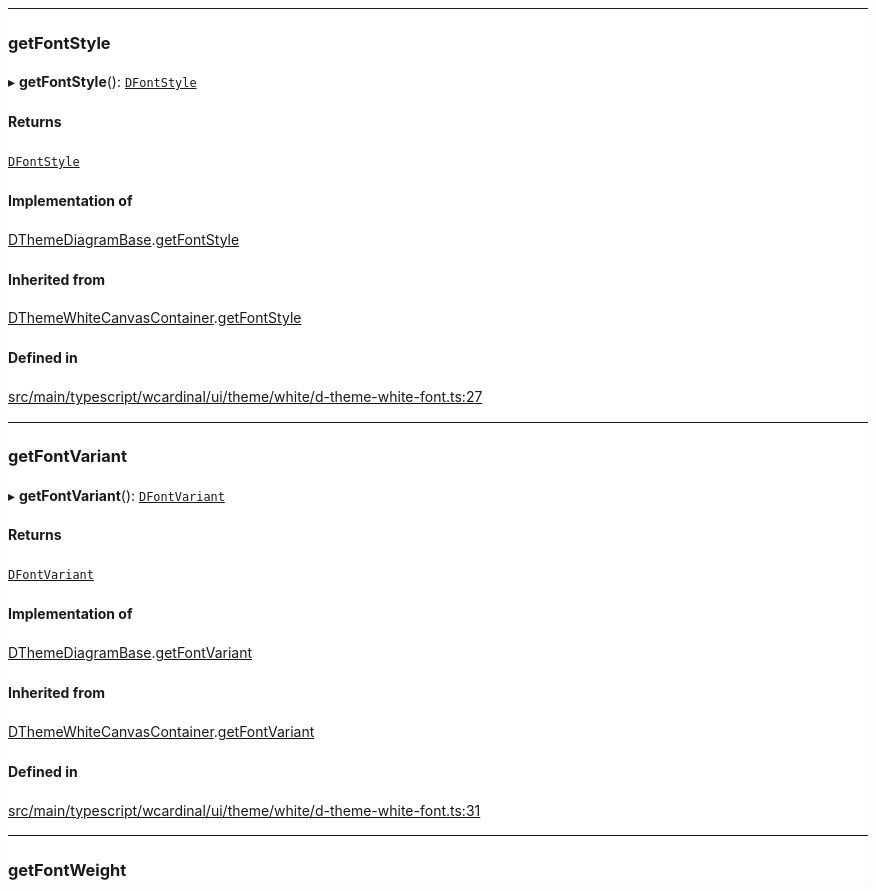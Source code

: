___

### getFontStyle

▸ **getFontStyle**(): [`DFontStyle`](../index.md#dfontstyle)

#### Returns

[`DFontStyle`](../index.md#dfontstyle)

#### Implementation of

[DThemeDiagramBase](../interfaces/DThemeDiagramBase.md).[getFontStyle](../interfaces/DThemeDiagramBase.md#getfontstyle)

#### Inherited from

[DThemeWhiteCanvasContainer](DThemeWhiteCanvasContainer.md).[getFontStyle](DThemeWhiteCanvasContainer.md#getfontstyle)

#### Defined in

[src/main/typescript/wcardinal/ui/theme/white/d-theme-white-font.ts:27](https://github.com/winter-cardinal/winter-cardinal-ui/blob/v0.155.0/src/main/typescript/wcardinal/ui/theme/white/d-theme-white-font.ts#L27)

___

### getFontVariant

▸ **getFontVariant**(): [`DFontVariant`](../index.md#dfontvariant)

#### Returns

[`DFontVariant`](../index.md#dfontvariant)

#### Implementation of

[DThemeDiagramBase](../interfaces/DThemeDiagramBase.md).[getFontVariant](../interfaces/DThemeDiagramBase.md#getfontvariant)

#### Inherited from

[DThemeWhiteCanvasContainer](DThemeWhiteCanvasContainer.md).[getFontVariant](DThemeWhiteCanvasContainer.md#getfontvariant)

#### Defined in

[src/main/typescript/wcardinal/ui/theme/white/d-theme-white-font.ts:31](https://github.com/winter-cardinal/winter-cardinal-ui/blob/v0.155.0/src/main/typescript/wcardinal/ui/theme/white/d-theme-white-font.ts#L31)

___

### getFontWeight
